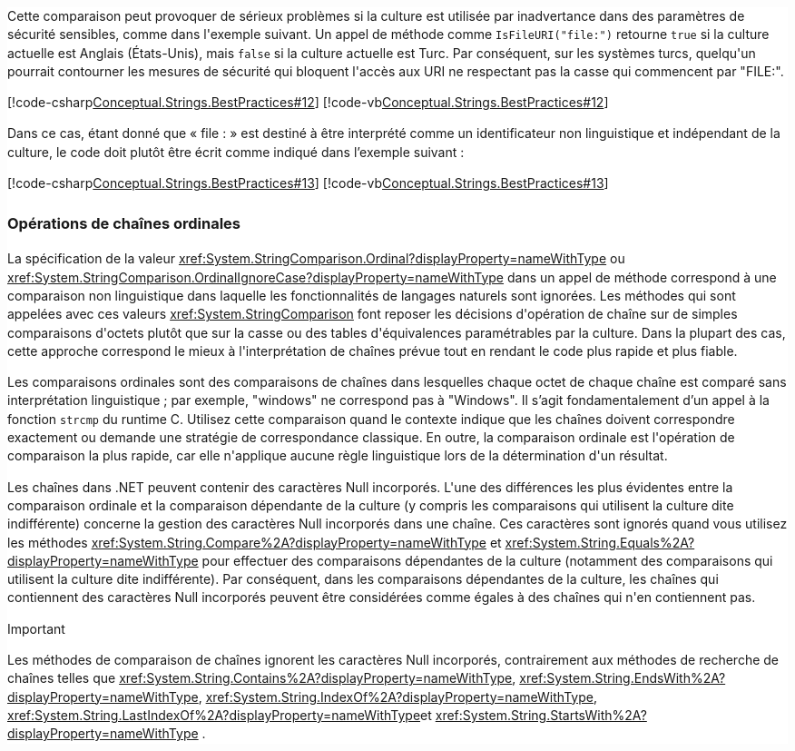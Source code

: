 Cette comparaison peut provoquer de sérieux problèmes si la culture est utilisée par inadvertance dans des paramètres de sécurité sensibles, comme dans l'exemple suivant. Un appel de méthode comme `IsFileURI("file:")` retourne `true` si la culture actuelle est Anglais (États-Unis), mais `false` si la culture actuelle est Turc. Par conséquent, sur les systèmes turcs, quelqu'un pourrait contourner les mesures de sécurité qui bloquent l'accès aux URI ne respectant pas la casse qui commencent par "FILE:".

[!code-csharp[Conceptual.Strings.BestPractices#12](~/samples/snippets/csharp/VS_Snippets_CLR/conceptual.strings.bestpractices/cs/turkish1.cs#12)]
[!code-vb[Conceptual.Strings.BestPractices#12](~/samples/snippets/visualbasic/VS_Snippets_CLR/conceptual.strings.bestpractices/vb/turkish1.vb#12)]

Dans ce cas, étant donné que « file : » est destiné à être interprété comme un identificateur non linguistique et indépendant de la culture, le code doit plutôt être écrit comme indiqué dans l’exemple suivant :

[!code-csharp[Conceptual.Strings.BestPractices#13](~/samples/snippets/csharp/VS_Snippets_CLR/conceptual.strings.bestpractices/cs/turkish1.cs#13)]
[!code-vb[Conceptual.Strings.BestPractices#13](~/samples/snippets/visualbasic/VS_Snippets_CLR/conceptual.strings.bestpractices/vb/turkish1.vb#13)]

### <a name="ordinal-string-operations"></a>Opérations de chaînes ordinales

La spécification de la valeur <xref:System.StringComparison.Ordinal?displayProperty=nameWithType> ou <xref:System.StringComparison.OrdinalIgnoreCase?displayProperty=nameWithType> dans un appel de méthode correspond à une comparaison non linguistique dans laquelle les fonctionnalités de langages naturels sont ignorées. Les méthodes qui sont appelées avec ces valeurs <xref:System.StringComparison> font reposer les décisions d'opération de chaîne sur de simples comparaisons d'octets plutôt que sur la casse ou des tables d'équivalences paramétrables par la culture. Dans la plupart des cas, cette approche correspond le mieux à l'interprétation de chaînes prévue tout en rendant le code plus rapide et plus fiable.

Les comparaisons ordinales sont des comparaisons de chaînes dans lesquelles chaque octet de chaque chaîne est comparé sans interprétation linguistique ; par exemple, "windows" ne correspond pas à "Windows". Il s’agit fondamentalement d’un appel à la fonction `strcmp` du runtime C. Utilisez cette comparaison quand le contexte indique que les chaînes doivent correspondre exactement ou demande une stratégie de correspondance classique. En outre, la comparaison ordinale est l'opération de comparaison la plus rapide, car elle n'applique aucune règle linguistique lors de la détermination d'un résultat.

Les chaînes dans .NET peuvent contenir des caractères Null incorporés. L'une des différences les plus évidentes entre la comparaison ordinale et la comparaison dépendante de la culture (y compris les comparaisons qui utilisent la culture dite indifférente) concerne la gestion des caractères Null incorporés dans une chaîne. Ces caractères sont ignorés quand vous utilisez les méthodes <xref:System.String.Compare%2A?displayProperty=nameWithType> et <xref:System.String.Equals%2A?displayProperty=nameWithType> pour effectuer des comparaisons dépendantes de la culture (notamment des comparaisons qui utilisent la culture dite indifférente). Par conséquent, dans les comparaisons dépendantes de la culture, les chaînes qui contiennent des caractères Null incorporés peuvent être considérées comme égales à des chaînes qui n'en contiennent pas.

> [!IMPORTANT]
> Les méthodes de comparaison de chaînes ignorent les caractères Null incorporés, contrairement aux méthodes de recherche de chaînes telles que <xref:System.String.Contains%2A?displayProperty=nameWithType>, <xref:System.String.EndsWith%2A?displayProperty=nameWithType>, <xref:System.String.IndexOf%2A?displayProperty=nameWithType>, <xref:System.String.LastIndexOf%2A?displayProperty=nameWithType>et <xref:System.String.StartsWith%2A?displayProperty=nameWithType> .
